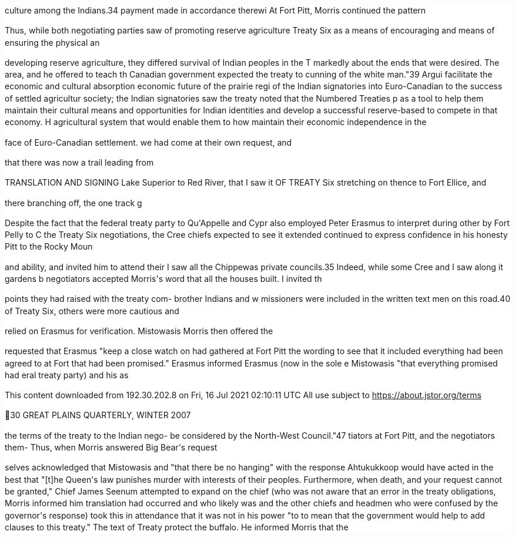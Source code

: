 culture among the Indians.34 payment made in accordance therewi
At Fort Pitt, Morris continued the pattern

Thus, while both negotiating parties saw of promoting reserve agriculture
Treaty Six as a means of encouraging and means of ensuring the physical an

developing reserve agriculture, they differed survival of Indian peoples in the T
markedly about the ends that were desired. The area, and he offered to teach th
Canadian government expected the treaty to cunning of the white man."39 Argui
facilitate the economic and cultural absorption economic future of the prairie regi
of the Indian signatories into Euro-Canadian to the success of settled agricultur
society; the Indian signatories saw the treaty noted that the Numbered Treaties p
as a tool to help them maintain their cultural means and opportunities for Indian
identities and develop a successful reserve-based to compete in that economy. H
agricultural system that would enable them to how
maintain their economic independence in the

face of Euro-Canadian settlement. we had come at their own request, and

that there was now a trail leading from

TRANSLATION AND SIGNING Lake Superior to Red River, that I saw it
OF TREATY Six stretching on thence to Fort Ellice, and

there branching off, the one track g

Despite the fact that the federal treaty party to Qu'Appelle and Cypr
also employed Peter Erasmus to interpret during other by Fort Pelly to C
the Treaty Six negotiations, the Cree chiefs expected to see it extended
continued to express confidence in his honesty Pitt to the Rocky Moun

and ability, and invited him to attend their I saw all the Chippewas
private councils.35 Indeed, while some Cree and I saw along it gardens b
negotiators accepted Morris's word that all the houses built. I invited th

points they had raised with the treaty com- brother Indians and w
missioners were included in the written text men on this road.40
of Treaty Six, others were more cautious and

relied on Erasmus for verification. Mistowasis Morris then offered the

requested that Erasmus "keep a close watch on had gathered at Fort Pitt
the wording to see that it included everything had been agreed to at Fort
that had been promised." Erasmus informed Erasmus (now in the sole e
Mistowasis "that everything promised had eral treaty party) and his as

This content downloaded from
192.30.202.8 on Fri, 16 Jul 2021 02:10:11 UTC
All use subject to https://about.jstor.org/terms

30 GREAT PLAINS QUARTERLY, WINTER 2007

the terms of the treaty to the Indian nego- be considered by the North-West Council."47
tiators at Fort Pitt, and the negotiators them- Thus, when Morris answered Big Bear's request

selves acknowledged that Mistowasis and "that there be no hanging" with the response
Ahtukukkoop would have acted in the best that "[t]he Queen's law punishes murder with
interests of their peoples. Furthermore, when death, and your request cannot be granted,"
Chief James Seenum attempted to expand on the chief (who was not aware that an error in
the treaty obligations, Morris informed him translation had occurred and who likely was
and the other chiefs and headmen who were confused by the governor's response) took this
in attendance that it was not in his power "to to mean that the government would help to
add clauses to this treaty." The text of Treaty protect the buffalo. He informed Morris that the
